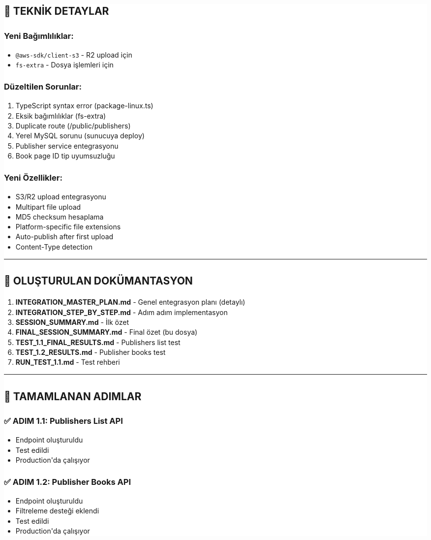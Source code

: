 
## 🔧 TEKNİK DETAYLAR

### Yeni Bağımlılıklar:
- `@aws-sdk/client-s3` - R2 upload için
- `fs-extra` - Dosya işlemleri için

### Düzeltilen Sorunlar:
1. TypeScript syntax error (package-linux.ts)
2. Eksik bağımlılıklar (fs-extra)
3. Duplicate route (/public/publishers)
4. Yerel MySQL sorunu (sunucuya deploy)
5. Publisher service entegrasyonu
6. Book page ID tip uyumsuzluğu

### Yeni Özellikler:
- S3/R2 upload entegrasyonu
- Multipart file upload
- MD5 checksum hesaplama
- Platform-specific file extensions
- Auto-publish after first upload
- Content-Type detection

---

## 📝 OLUŞTURULAN DOKÜMANTASYON

1. **INTEGRATION_MASTER_PLAN.md** - Genel entegrasyon planı (detaylı)
2. **INTEGRATION_STEP_BY_STEP.md** - Adım adım implementasyon
3. **SESSION_SUMMARY.md** - İlk özet
4. **FINAL_SESSION_SUMMARY.md** - Final özet (bu dosya)
5. **TEST_1.1_FINAL_RESULTS.md** - Publishers list test
6. **TEST_1.2_RESULTS.md** - Publisher books test
7. **RUN_TEST_1.1.md** - Test rehberi

---

## 🎯 TAMAMLANAN ADIMLAR

### ✅ ADIM 1.1: Publishers List API
- Endpoint oluşturuldu
- Test edildi
- Production'da çalışıyor

### ✅ ADIM 1.2: Publisher Books API
- Endpoint oluşturuldu
- Filtreleme desteği eklendi
- Test edildi
- Production'da çalışıyor

